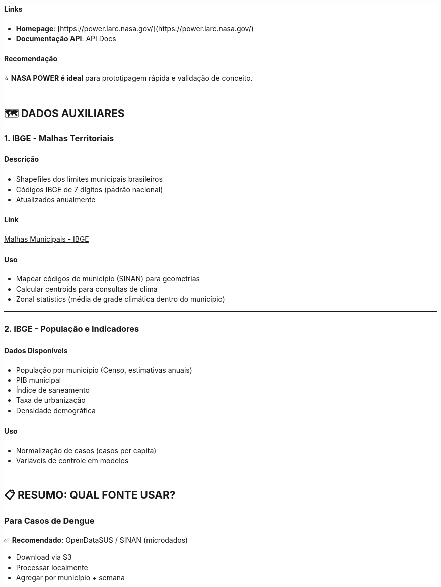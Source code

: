#### Links
- **Homepage**: [https://power.larc.nasa.gov/](https://power.larc.nasa.gov/)
- **Documentação API**: [API Docs](https://power.larc.nasa.gov/docs/services/api/)

#### Recomendação
⭐ **NASA POWER é ideal** para prototipagem rápida e validação de conceito.

---

## 🗺️ DADOS AUXILIARES

### 1. IBGE - Malhas Territoriais

#### Descrição
- Shapefiles dos limites municipais brasileiros
- Códigos IBGE de 7 dígitos (padrão nacional)
- Atualizados anualmente

#### Link
[Malhas Municipais - IBGE](https://www.ibge.gov.br/geociencias/organizacao-do-territorio/malhas-territoriais/15774-malhas.html)

#### Uso
- Mapear códigos de município (SINAN) para geometrias
- Calcular centroids para consultas de clima
- Zonal statistics (média de grade climática dentro do município)

---

### 2. IBGE - População e Indicadores

#### Dados Disponíveis
- População por município (Censo, estimativas anuais)
- PIB municipal
- Índice de saneamento
- Taxa de urbanização
- Densidade demográfica

#### Uso
- Normalização de casos (casos per capita)
- Variáveis de controle em modelos

---

## 📋 RESUMO: QUAL FONTE USAR?

### Para Casos de Dengue
✅ **Recomendado**: OpenDataSUS / SINAN (microdados)
- Download via S3
- Processar localmente
- Agregar por município + semana
